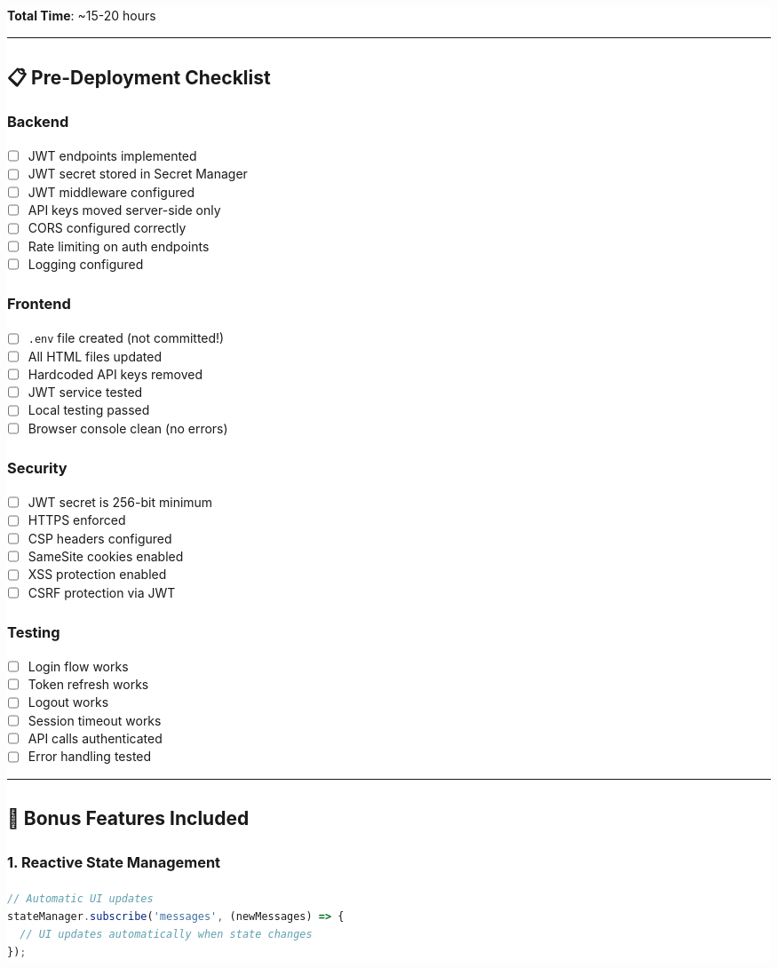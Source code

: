 **Total Time**: ~15-20 hours

---

## 📋 Pre-Deployment Checklist

### Backend
- [ ] JWT endpoints implemented
- [ ] JWT secret stored in Secret Manager
- [ ] JWT middleware configured
- [ ] API keys moved server-side only
- [ ] CORS configured correctly
- [ ] Rate limiting on auth endpoints
- [ ] Logging configured

### Frontend
- [ ] `.env` file created (not committed!)
- [ ] All HTML files updated
- [ ] Hardcoded API keys removed
- [ ] JWT service tested
- [ ] Local testing passed
- [ ] Browser console clean (no errors)

### Security
- [ ] JWT secret is 256-bit minimum
- [ ] HTTPS enforced
- [ ] CSP headers configured
- [ ] SameSite cookies enabled
- [ ] XSS protection enabled
- [ ] CSRF protection via JWT

### Testing
- [ ] Login flow works
- [ ] Token refresh works
- [ ] Logout works
- [ ] Session timeout works
- [ ] API calls authenticated
- [ ] Error handling tested

---

## 🎁 Bonus Features Included

### 1. Reactive State Management
```javascript
// Automatic UI updates
stateManager.subscribe('messages', (newMessages) => {
  // UI updates automatically when state changes
});
```
